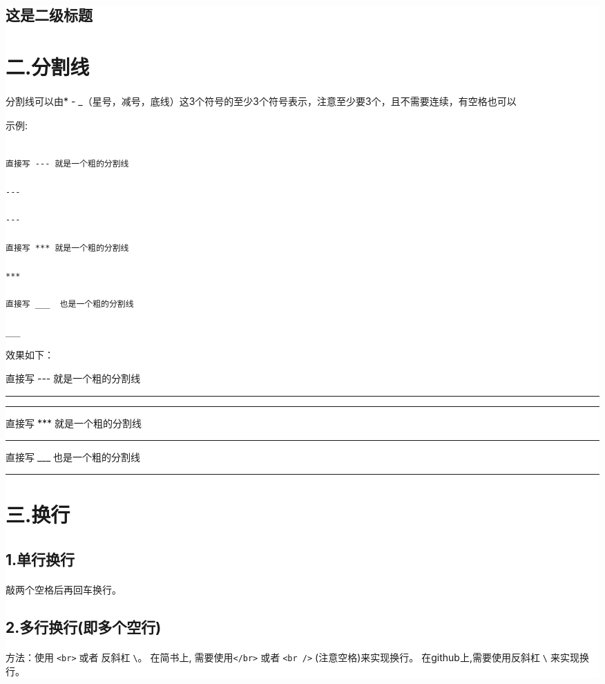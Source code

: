 这是二级标题
-----


# 二.分割线

分割线可以由* - _（星号，减号，底线）这3个符号的至少3个符号表示，注意至少要3个，且不需要连续，有空格也可以

示例:


```markdown

直接写 --- 就是一个粗的分割线

---

---

直接写 *** 就是一个粗的分割线

***

直接写 ___  也是一个粗的分割线

___

```
效果如下：

直接写 --- 就是一个粗的分割线

---

---

直接写 *** 就是一个粗的分割线

***

直接写 ___  也是一个粗的分割线

___


# 三.换行

## 1.单行换行
敲两个空格后再回车换行。

## 2.多行换行(即多个空行)
方法：使用 `<br>` 或者 反斜杠 `\`。
在简书上, 需要使用`</br>` 或者 `<br />` (注意空格)来实现换行。
在github上,需要使用反斜杠 `\` 来实现换行。
